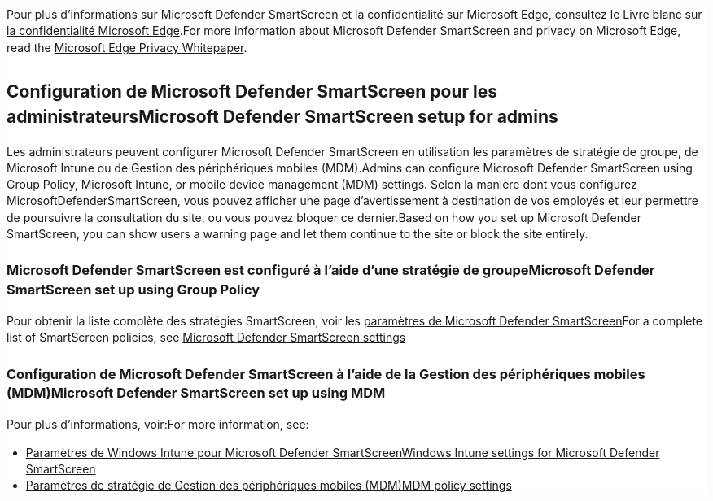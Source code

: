 <span data-ttu-id="a6e9c-164">Pour plus d’informations sur Microsoft Defender SmartScreen et la confidentialité sur Microsoft Edge, consultez le [Livre blanc sur la confidentialité Microsoft Edge](/microsoft-edge/privacy-whitepaper#smartscreen).</span><span class="sxs-lookup"><span data-stu-id="a6e9c-164">For more information about Microsoft Defender SmartScreen and privacy on Microsoft Edge, read the [Microsoft Edge Privacy Whitepaper](/microsoft-edge/privacy-whitepaper#smartscreen).</span></span>

## <a name="microsoft-defender-smartscreen-setup-for-admins"></a><span data-ttu-id="a6e9c-165">Configuration de Microsoft Defender SmartScreen pour les administrateurs</span><span class="sxs-lookup"><span data-stu-id="a6e9c-165">Microsoft Defender SmartScreen setup for admins</span></span>

<span data-ttu-id="a6e9c-166">Les administrateurs peuvent configurer Microsoft Defender SmartScreen en utilisation les paramètres de stratégie de groupe, de Microsoft Intune ou de Gestion des périphériques mobiles (MDM).</span><span class="sxs-lookup"><span data-stu-id="a6e9c-166">Admins can configure Microsoft Defender SmartScreen using Group Policy, Microsoft Intune, or mobile device management (MDM) settings.</span></span> <span data-ttu-id="a6e9c-167">Selon la manière dont vous configurez MicrosoftDefenderSmartScreen, vous pouvez afficher une page d’avertissement à destination de vos employés et leur permettre de poursuivre la consultation du site, ou vous pouvez bloquer ce dernier.</span><span class="sxs-lookup"><span data-stu-id="a6e9c-167">Based on how you set up Microsoft Defender SmartScreen, you can show users a warning page and let them continue to the site or block the site entirely.</span></span>

### <a name="microsoft-defender-smartscreen-set-up-using-group-policy"></a><span data-ttu-id="a6e9c-168">Microsoft Defender SmartScreen est configuré à l’aide d’une stratégie de groupe</span><span class="sxs-lookup"><span data-stu-id="a6e9c-168">Microsoft Defender SmartScreen set up using Group Policy</span></span>

<span data-ttu-id="a6e9c-169">Pour obtenir la liste complète des stratégies SmartScreen, voir les [paramètres de Microsoft Defender SmartScreen](./microsoft-edge-policies.md#smartscreen-settings)</span><span class="sxs-lookup"><span data-stu-id="a6e9c-169">For a complete list of SmartScreen policies, see [Microsoft Defender SmartScreen settings](./microsoft-edge-policies.md#smartscreen-settings)</span></span>

### <a name="microsoft-defender-smartscreen-set-up-using-mdm"></a><span data-ttu-id="a6e9c-170">Configuration de Microsoft Defender SmartScreen à l’aide de la Gestion des périphériques mobiles (MDM)</span><span class="sxs-lookup"><span data-stu-id="a6e9c-170">Microsoft Defender SmartScreen set up using MDM</span></span>

<span data-ttu-id="a6e9c-171">Pour plus d’informations, voir:</span><span class="sxs-lookup"><span data-stu-id="a6e9c-171">For more information, see:</span></span>

- [<span data-ttu-id="a6e9c-172">Paramètres de Windows Intune pour Microsoft Defender SmartScreen</span><span class="sxs-lookup"><span data-stu-id="a6e9c-172">Windows Intune settings for Microsoft Defender SmartScreen</span></span>](/mem/intune/protect/endpoint-protection-windows-10#windows-defender-smartscreen-settings)
- [<span data-ttu-id="a6e9c-173">Paramètres de stratégie de Gestion des périphériques mobiles (MDM)</span><span class="sxs-lookup"><span data-stu-id="a6e9c-173">MDM policy settings</span></span>](/mem/intune/protect/endpoint-protection-windows-10#windows-defender-smartscreen-settings)

